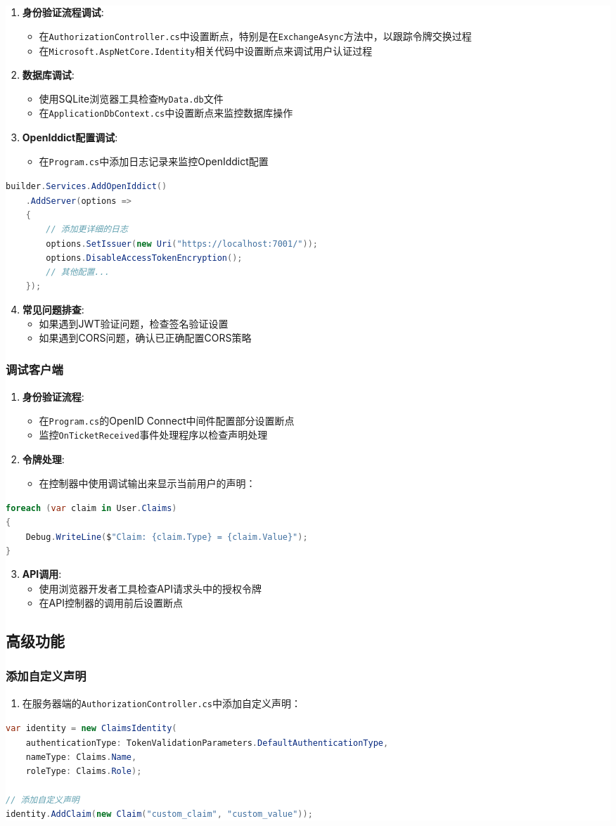 1. **身份验证流程调试**:
   - 在`AuthorizationController.cs`中设置断点，特别是在`ExchangeAsync`方法中，以跟踪令牌交换过程
   - 在`Microsoft.AspNetCore.Identity`相关代码中设置断点来调试用户认证过程

2. **数据库调试**:
   - 使用SQLite浏览器工具检查`MyData.db`文件
   - 在`ApplicationDbContext.cs`中设置断点来监控数据库操作

3. **OpenIddict配置调试**:
   - 在`Program.cs`中添加日志记录来监控OpenIddict配置

```csharp
builder.Services.AddOpenIddict()
    .AddServer(options =>
    {
        // 添加更详细的日志
        options.SetIssuer(new Uri("https://localhost:7001/"));
        options.DisableAccessTokenEncryption();
        // 其他配置...
    });
```

4. **常见问题排查**:
   - 如果遇到JWT验证问题，检查签名验证设置
   - 如果遇到CORS问题，确认已正确配置CORS策略

### 调试客户端

1. **身份验证流程**:
   - 在`Program.cs`的OpenID Connect中间件配置部分设置断点
   - 监控`OnTicketReceived`事件处理程序以检查声明处理

2. **令牌处理**:
   - 在控制器中使用调试输出来显示当前用户的声明：

```csharp
foreach (var claim in User.Claims)
{
    Debug.WriteLine($"Claim: {claim.Type} = {claim.Value}");
}
```

3. **API调用**:
   - 使用浏览器开发者工具检查API请求头中的授权令牌
   - 在API控制器的调用前后设置断点

## 高级功能

### 添加自定义声明

1. 在服务器端的`AuthorizationController.cs`中添加自定义声明：

```csharp
var identity = new ClaimsIdentity(
    authenticationType: TokenValidationParameters.DefaultAuthenticationType,
    nameType: Claims.Name,
    roleType: Claims.Role);

// 添加自定义声明
identity.AddClaim(new Claim("custom_claim", "custom_value"));
```
